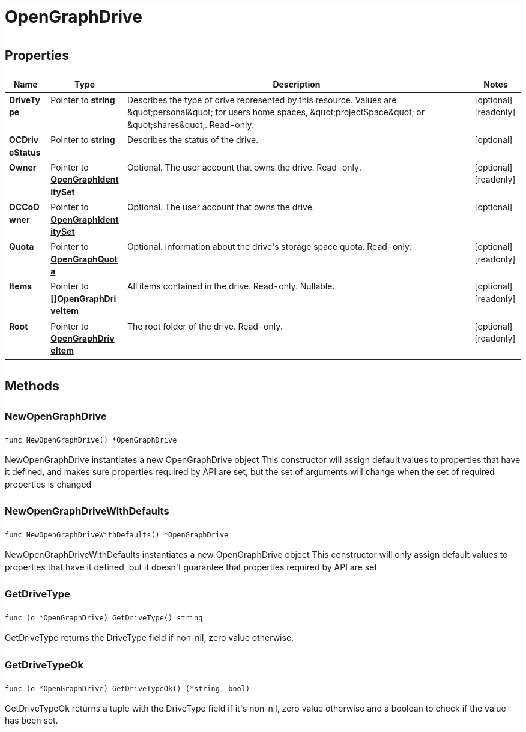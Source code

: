 # OpenGraphDrive

## Properties

Name | Type | Description | Notes
------------ | ------------- | ------------- | -------------
**DriveType** | Pointer to **string** | Describes the type of drive represented by this resource. Values are \&quot;personal\&quot; for users home spaces, \&quot;projectSpace\&quot; or \&quot;shares\&quot;. Read-only. | [optional] [readonly] 
**OCDriveStatus** | Pointer to **string** | Describes the status of the drive. | [optional] 
**Owner** | Pointer to [**OpenGraphIdentitySet**](open.graph.identitySet.md) | Optional. The user account that owns the drive. Read-only. | [optional] [readonly] 
**OCCoOwner** | Pointer to [**OpenGraphIdentitySet**](open.graph.identitySet.md) | Optional. The user account that owns the drive. | [optional] 
**Quota** | Pointer to [**OpenGraphQuota**](open.graph.quota.md) | Optional. Information about the drive&#39;s storage space quota. Read-only. | [optional] [readonly] 
**Items** | Pointer to [**[]OpenGraphDriveItem**](OpenGraphDriveItem.md) | All items contained in the drive. Read-only. Nullable. | [optional] [readonly] 
**Root** | Pointer to [**OpenGraphDriveItem**](open.graph.driveItem.md) | The root folder of the drive. Read-only. | [optional] [readonly] 

## Methods

### NewOpenGraphDrive

`func NewOpenGraphDrive() *OpenGraphDrive`

NewOpenGraphDrive instantiates a new OpenGraphDrive object
This constructor will assign default values to properties that have it defined,
and makes sure properties required by API are set, but the set of arguments
will change when the set of required properties is changed

### NewOpenGraphDriveWithDefaults

`func NewOpenGraphDriveWithDefaults() *OpenGraphDrive`

NewOpenGraphDriveWithDefaults instantiates a new OpenGraphDrive object
This constructor will only assign default values to properties that have it defined,
but it doesn't guarantee that properties required by API are set

### GetDriveType

`func (o *OpenGraphDrive) GetDriveType() string`

GetDriveType returns the DriveType field if non-nil, zero value otherwise.

### GetDriveTypeOk

`func (o *OpenGraphDrive) GetDriveTypeOk() (*string, bool)`

GetDriveTypeOk returns a tuple with the DriveType field if it's non-nil, zero value otherwise
and a boolean to check if the value has been set.
